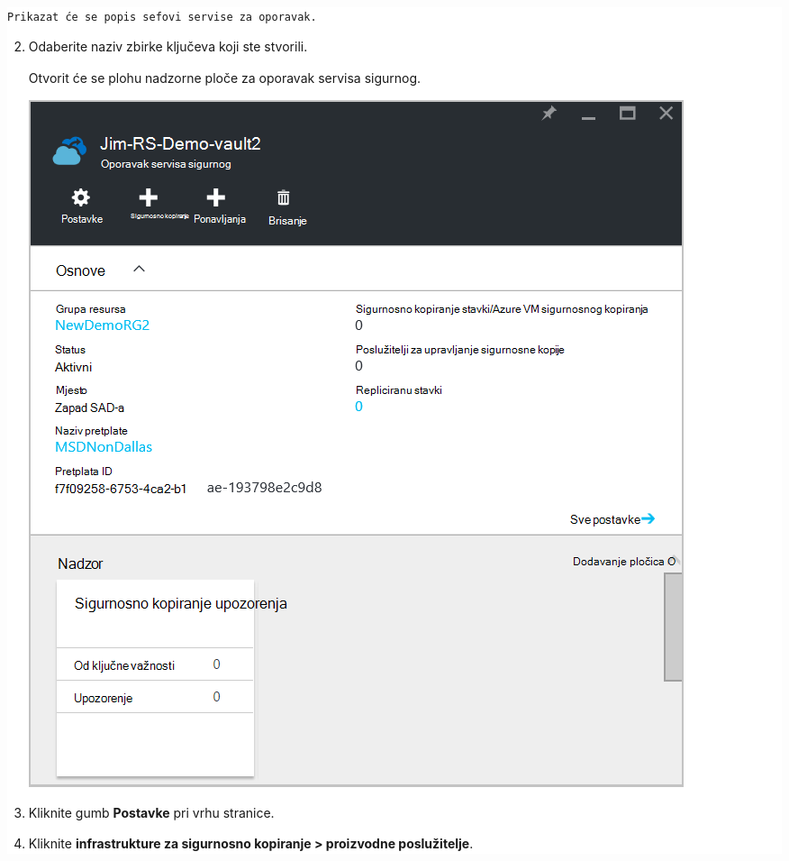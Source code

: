     Prikazat će se popis sefovi servise za oporavak.

2. Odaberite naziv zbirke ključeva koji ste stvorili.

    Otvorit će se plohu nadzorne ploče za oporavak servisa sigurnog.

    ![Nadzorna ploča za oporavak servisa sigurnog](./media/backup-configure-vault/rs-vault-dashboard.png) <br/>

3. Kliknite gumb **Postavke** pri vrhu stranice.

4. Kliknite **infrastrukture za sigurnosno kopiranje > proizvodne poslužitelje**.
